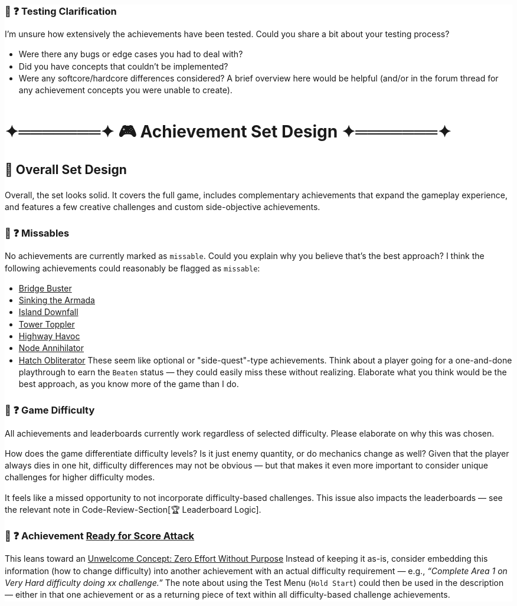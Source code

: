 ### 🔲 ❓ Testing Clarification
I’m unsure how extensively the achievements have been tested. Could you share a bit about your testing process?
- Were there any bugs or edge cases you had to deal with?
- Did you have concepts that couldn’t be implemented?
- Were any softcore/hardcore differences considered?
A brief overview here would be helpful (and/or in the forum thread for any achievement concepts you were unable to create).




# ✦═══════✦ 🎮 Achievement Set Design ✦═══════✦


## 🎯 Overall Set Design  

Overall, the set looks solid. It covers the full game, includes complementary achievements that expand the gameplay experience, and features a few creative challenges and custom side-objective achievements.

### 🔲 ❓ Missables
No achievements are currently marked as `missable`. Could you explain why you believe that’s the best approach?
I think the following achievements could reasonably be flagged as `missable`:
- [Bridge Buster](https://retroachievements.org/achievement/484611)
- [Sinking the Armada](https://retroachievements.org/achievement/486249)
- [Island Downfall](https://retroachievements.org/achievement/484612)
- [Tower Toppler](https://retroachievements.org/achievement/484613)
- [Highway Havoc](https://retroachievements.org/achievement/484614)
- [Node Annihilator](https://retroachievements.org/achievement/484824)
- [Hatch Obliterator](https://retroachievements.org/achievement/484825)
These seem like optional or "side-quest"-type achievements. Think about a player going for a one-and-done playthrough to earn the `Beaten` status — they could easily miss these without realizing. Elaborate what you think would be the best approach, as you know more of the game than I do.

### 🔲 ❓ Game Difficulty
All achievements and leaderboards currently work regardless of selected difficulty. Please elaborate on why this was chosen.

How does the game differentiate difficulty levels? Is it just enemy quantity, or do mechanics change as well? Given that the player always dies in one hit, difficulty differences may not be obvious — but that makes it even more important to consider unique challenges for higher difficulty modes.

It feels like a missed opportunity to not incorporate difficulty-based challenges. This issue also impacts the leaderboards — see the relevant note in Code-Review-Section[🏆 Leaderboard Logic].

### 🔲 ❓ Achievement [Ready for Score Attack](https://retroachievements.org/achievement/484580)
This leans toward an [Unwelcome Concept: Zero Effort Without Purpose](https://docs.retroachievements.org/guidelines/content/unwelcome-concepts.html#zero-effort-without-purpose)
Instead of keeping it as-is, consider embedding this information (how to change difficulty) into another achievement with an actual difficulty requirement — e.g., *“Complete Area 1 on Very Hard difficulty doing xx challenge.”* The note about using the Test Menu (`Hold Start`) could then be used in the description — either in that one achievement or as a returning piece of text within all difficulty-based challenge achievements.
